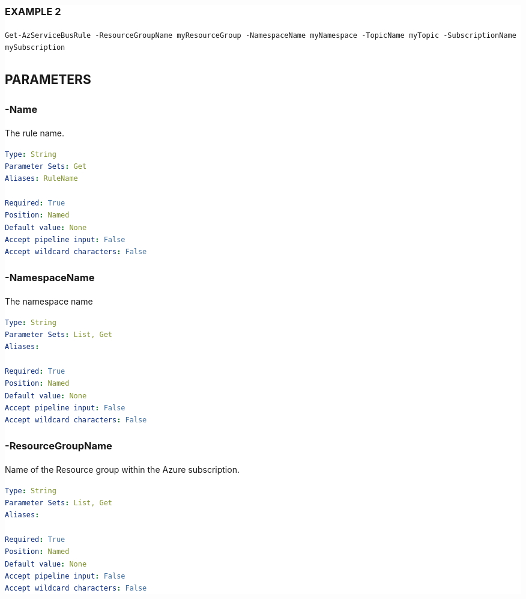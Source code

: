 ### EXAMPLE 2
```
Get-AzServiceBusRule -ResourceGroupName myResourceGroup -NamespaceName myNamespace -TopicName myTopic -SubscriptionName mySubscription
```

## PARAMETERS

### -Name
The rule name.

```yaml
Type: String
Parameter Sets: Get
Aliases: RuleName

Required: True
Position: Named
Default value: None
Accept pipeline input: False
Accept wildcard characters: False
```

### -NamespaceName
The namespace name

```yaml
Type: String
Parameter Sets: List, Get
Aliases:

Required: True
Position: Named
Default value: None
Accept pipeline input: False
Accept wildcard characters: False
```

### -ResourceGroupName
Name of the Resource group within the Azure subscription.

```yaml
Type: String
Parameter Sets: List, Get
Aliases:

Required: True
Position: Named
Default value: None
Accept pipeline input: False
Accept wildcard characters: False
```
